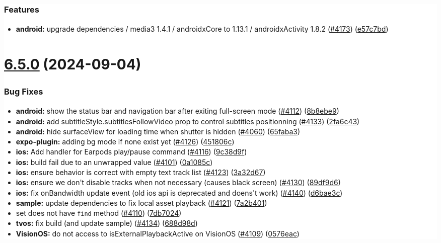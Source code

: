 
### Features

* **android:** upgrade dependencies / media3 1.4.1 / androidxCore to 1.13.1 / androidxActivity 1.8.2 ([#4173](https://github.com/TheWidlarzGroup/react-native-video/issues/4173)) ([e57c7bd](https://github.com/TheWidlarzGroup/react-native-video/commit/e57c7bda5df7d624d90b20620859b8a4eb3f76b7))

# [6.5.0](https://github.com/TheWidlarzGroup/react-native-video/compare/v6.4.5...v6.5.0) (2024-09-04)


### Bug Fixes

* **android:**  show the status bar and navigation bar after exiting full-screen mode ([#4112](https://github.com/TheWidlarzGroup/react-native-video/issues/4112)) ([8b8ebe9](https://github.com/TheWidlarzGroup/react-native-video/commit/8b8ebe9410e95085e5602393c2ce3de814df4a96))
* **android:** add subtitleStyle.subtitlesFollowVideo prop to control subtitles positionning ([#4133](https://github.com/TheWidlarzGroup/react-native-video/issues/4133)) ([2fa6c43](https://github.com/TheWidlarzGroup/react-native-video/commit/2fa6c43615c1bc0a3bbcb5f472ffaeb8ae16a1af))
* **android:** hide surfaceView for loading time when shutter is hidden ([#4060](https://github.com/TheWidlarzGroup/react-native-video/issues/4060)) ([65faba3](https://github.com/TheWidlarzGroup/react-native-video/commit/65faba312d23de981972d2b6ffecefbc87ecac61))
* **expo-plugin:** adding bg mode if none exist yet ([#4126](https://github.com/TheWidlarzGroup/react-native-video/issues/4126)) ([451806c](https://github.com/TheWidlarzGroup/react-native-video/commit/451806c547591fbe5714b133e704ffac9efb05d8))
* **ios:** Add handler for Earpods play/pause command ([#4116](https://github.com/TheWidlarzGroup/react-native-video/issues/4116)) ([9c38d9f](https://github.com/TheWidlarzGroup/react-native-video/commit/9c38d9f4ef42c3e275ee39a08aa227e6b976fdb2))
* **ios:** build fail due to an unwrapped value ([#4101](https://github.com/TheWidlarzGroup/react-native-video/issues/4101)) ([0a1085c](https://github.com/TheWidlarzGroup/react-native-video/commit/0a1085ce03152d58d98da408dbe79e76fa5ebc1a))
* **ios:** ensure behavior is correct with empty text track list ([#4123](https://github.com/TheWidlarzGroup/react-native-video/issues/4123)) ([3a32d67](https://github.com/TheWidlarzGroup/react-native-video/commit/3a32d67087c39bcf7904043d15a2fdba65307f4e))
* **ios:** ensure we don't disable tracks when not necessary (causes black screen) ([#4130](https://github.com/TheWidlarzGroup/react-native-video/issues/4130)) ([89df9d6](https://github.com/TheWidlarzGroup/react-native-video/commit/89df9d69ff96f7d6ff3d493bf1a3eb9c3da51c3c))
* **ios:** fix onBandwidth update event (old ios api is deprecated and doens't work) ([#4140](https://github.com/TheWidlarzGroup/react-native-video/issues/4140)) ([d6bae3c](https://github.com/TheWidlarzGroup/react-native-video/commit/d6bae3cd076018f07556ab27af2779479bc7ff7d))
* **sample:** update dependencies to fix local asset playback ([#4121](https://github.com/TheWidlarzGroup/react-native-video/issues/4121)) ([7a2b401](https://github.com/TheWidlarzGroup/react-native-video/commit/7a2b4014f40758a025fcd6b388448d3559ec6a4a))
* set does not have `find` method ([#4110](https://github.com/TheWidlarzGroup/react-native-video/issues/4110)) ([7db7024](https://github.com/TheWidlarzGroup/react-native-video/commit/7db7024cb36ea34289fddf5c7f66e7b4d7827146))
* **tvos:** fix build (and update sample) ([#4134](https://github.com/TheWidlarzGroup/react-native-video/issues/4134)) ([688d98d](https://github.com/TheWidlarzGroup/react-native-video/commit/688d98d68f888a59bde1ee33aa844ac63c9026a5))
* **VisionOS:** do not access to isExternalPlaybackActive on VisionOS ([#4109](https://github.com/TheWidlarzGroup/react-native-video/issues/4109)) ([0576eac](https://github.com/TheWidlarzGroup/react-native-video/commit/0576eacfddb32c4dcc072b6fd3cbf74cf25946a4))
